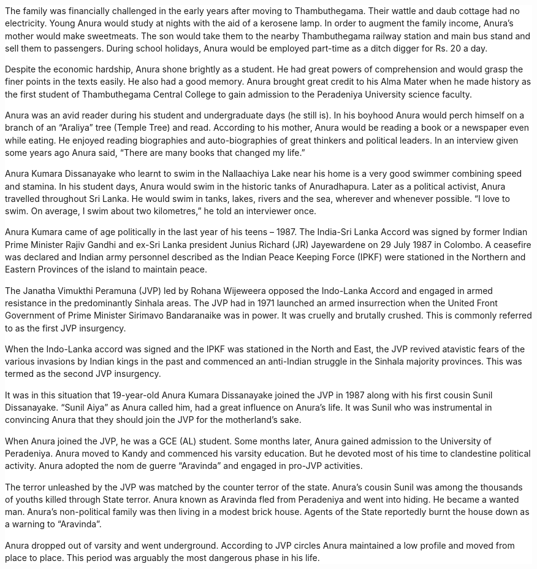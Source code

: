 The family was financially challenged in the early years after moving to Thambuthegama. Their wattle and daub cottage had no electricity. Young Anura would study at nights with the aid of a kerosene lamp. In order to augment the family income, Anura’s mother would make sweetmeats. The son would take them to the nearby Thambuthegama railway station and main bus stand and sell them to passengers. During school holidays, Anura would be employed part-time as a ditch digger for Rs. 20 a day.

Despite the economic hardship, Anura shone brightly as a student. He had great powers of comprehension and would grasp the finer points in the texts easily. He also had a good memory. Anura brought great credit to his Alma Mater when he made history as the first student of Thambuthegama Central College to gain admission to the Peradeniya University science faculty.

Anura was an avid reader during his student and undergraduate days (he still is). In his boyhood Anura would perch himself on a branch of an “Araliya” tree (Temple Tree) and read. According to his mother, Anura would be reading a book or a newspaper even while eating. He enjoyed reading biographies and auto-biographies of great thinkers and political leaders. In an interview given some years ago Anura said, “There are many books that changed my life.”

Anura Kumara Dissanayake who learnt to swim in the Nallaachiya Lake near his home is a very good swimmer combining speed and stamina. In his student days, Anura would swim in the historic tanks of Anuradhapura. Later as a political activist, Anura travelled throughout Sri Lanka. He would swim in tanks, lakes, rivers and the sea, wherever and whenever possible. “I love to swim. On average, I swim about two kilometres,” he told an interviewer once.

Anura Kumara came of age politically in the last year of his teens – 1987. The India-Sri Lanka Accord was signed by former Indian Prime Minister Rajiv Gandhi and ex-Sri Lanka president Junius Richard (JR) Jayewardene on 29 July 1987 in Colombo. A ceasefire was declared and Indian army personnel described as the Indian Peace Keeping Force (IPKF) were stationed in the Northern and Eastern Provinces of the island to maintain peace.

The Janatha Vimukthi Peramuna (JVP) led by Rohana Wijeweera opposed the Indo-Lanka Accord and engaged in armed resistance in the predominantly Sinhala areas. The JVP had in 1971 launched an armed insurrection when the United Front Government of Prime Minister Sirimavo Bandaranaike was in power. It was cruelly and brutally crushed. This is commonly referred to as the first JVP insurgency.

When the Indo-Lanka accord was signed and the IPKF was stationed in the North and East, the JVP revived atavistic fears of the various invasions by Indian kings in the past and commenced an anti-Indian struggle in the Sinhala majority provinces. This was termed as the second JVP insurgency.

It was in this situation that 19-year-old Anura Kumara Dissanayake joined the JVP in 1987 along with his first cousin Sunil Dissanayake. “Sunil Aiya” as Anura called him, had a great influence on Anura’s life. It was Sunil who was instrumental in convincing Anura that they should join the JVP for the motherland’s sake.

When Anura joined the JVP, he was a GCE (AL) student. Some months later, Anura gained admission to the University of Peradeniya. Anura moved to Kandy and commenced his varsity education. But he devoted most of his time to clandestine political activity. Anura adopted the nom de guerre “Aravinda” and engaged in pro-JVP activities.

The terror unleashed by the JVP was matched by the counter terror of the state. Anura’s cousin Sunil was among the thousands of youths killed through State terror. Anura known as Aravinda fled from Peradeniya and went into hiding. He became a wanted man. Anura’s non-political family was then living in a modest brick house. Agents of the State reportedly burnt the house down as a warning to “Aravinda”.

Anura dropped out of varsity and went underground. According to JVP circles Anura maintained a low profile and moved from place to place. This period was arguably the most dangerous phase in his life.
